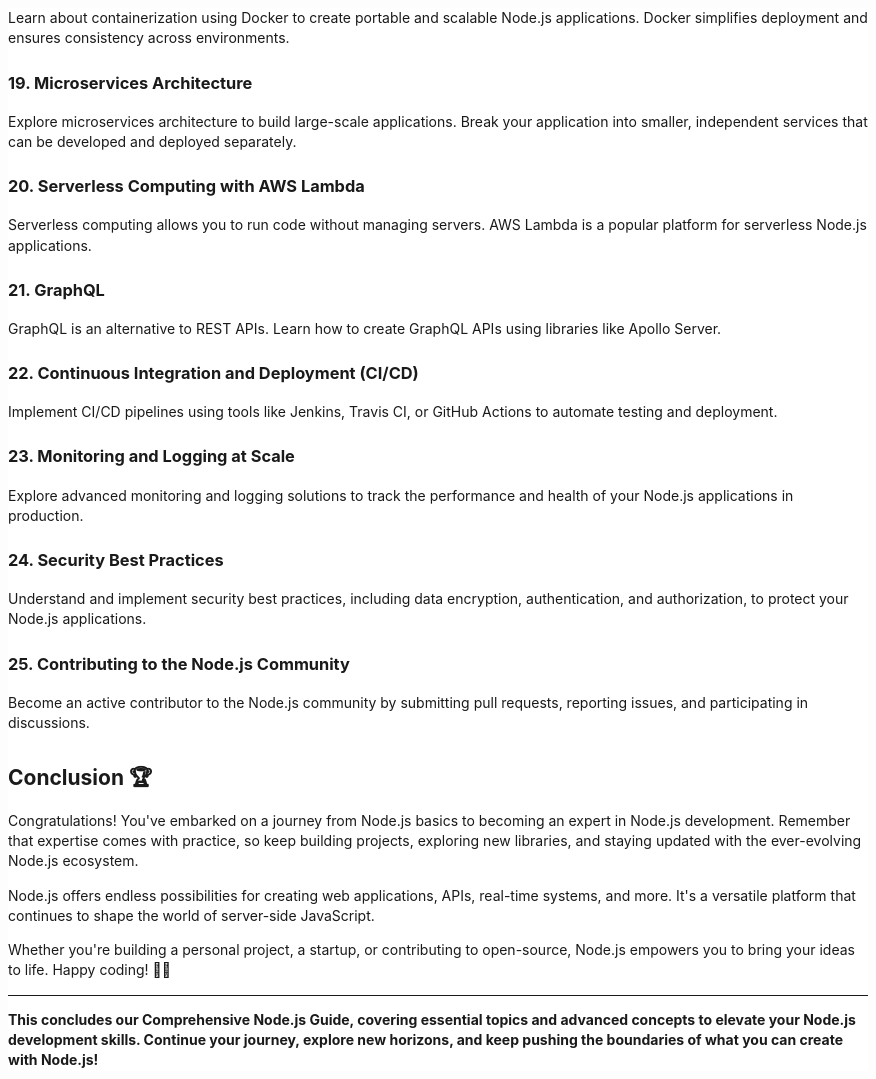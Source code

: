 Learn about containerization using Docker to create portable and scalable Node.js applications. Docker simplifies deployment and ensures consistency across environments.

### 19. **Microservices Architecture**

Explore microservices architecture to build large-scale applications. Break your application into smaller, independent services that can be developed and deployed separately.

### 20. **Serverless Computing with AWS Lambda**

Serverless computing allows you to run code without managing servers. AWS Lambda is a popular platform for serverless Node.js applications.

### 21. **GraphQL**

GraphQL is an alternative to REST APIs. Learn how to create GraphQL APIs using libraries like Apollo Server.

### 22. **Continuous Integration and Deployment (CI/CD)**

Implement CI/CD pipelines using tools like Jenkins, Travis CI, or GitHub Actions to automate testing and deployment.

### 23. **Monitoring and Logging at Scale**

Explore advanced monitoring and logging solutions to track the performance and health of your Node.js applications in production.

### 24. **Security Best Practices**

Understand and implement security best practices, including data encryption, authentication, and authorization, to protect your Node.js applications.

### 25. **Contributing to the Node.js Community**

Become an active contributor to the Node.js community by submitting pull requests, reporting issues, and participating in discussions.

## **Conclusion 🏆**

Congratulations! You've embarked on a journey from Node.js basics to becoming an expert in Node.js development. Remember that expertise comes with practice, so keep building projects, exploring new libraries, and staying updated with the ever-evolving Node.js ecosystem.

Node.js offers endless possibilities for creating web applications, APIs, real-time systems, and more. It's a versatile platform that continues to shape the world of server-side JavaScript.

Whether you're building a personal project, a startup, or contributing to open-source, Node.js empowers you to bring your ideas to life. Happy coding! 🚀🌟

---

**This concludes our Comprehensive Node.js Guide, covering essential topics and advanced concepts to elevate your Node.js development skills. Continue your journey, explore new horizons, and keep pushing the boundaries of what you can create with Node.js!**
